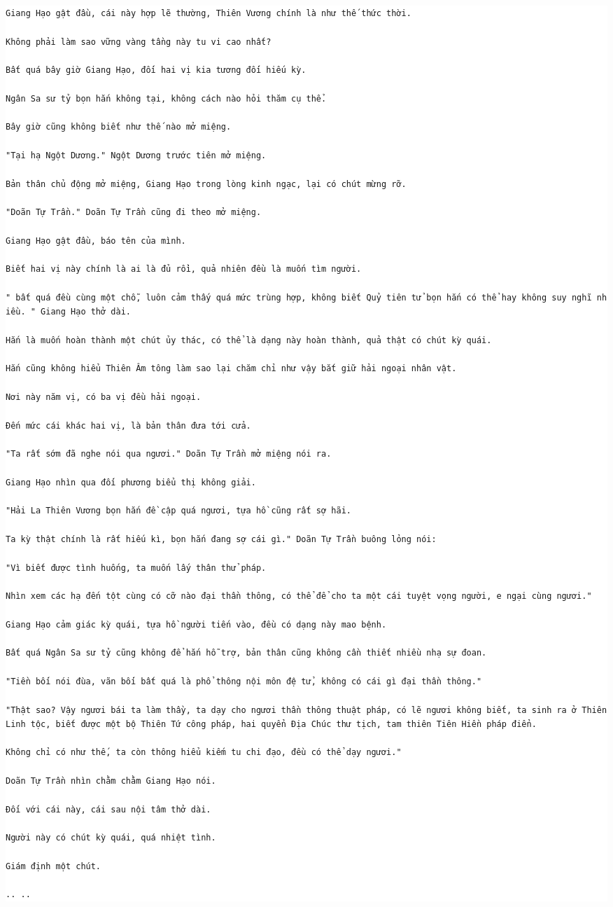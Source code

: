 	Giang Hạo gật đầu, cái này hợp lẽ thường, Thiên Vương chính là như thế thức thời.

	Không phải làm sao vững vàng tầng này tu vi cao nhất?

	Bất quá bây giờ Giang Hạo, đối hai vị kia tương đối hiếu kỳ.

	Ngân Sa sư tỷ bọn hắn không tại, không cách nào hỏi thăm cụ thể.

	Bây giờ cũng không biết như thế nào mở miệng.

	"Tại hạ Ngột Dương." Ngột Dương trước tiên mở miệng.

	Bản thân chủ động mở miệng, Giang Hạo trong lòng kinh ngạc, lại có chút mừng rỡ.

	"Doãn Tự Trần." Doãn Tự Trần cũng đi theo mở miệng.

	Giang Hạo gật đầu, báo tên của mình.

	Biết hai vị này chính là ai là đủ rồi, quả nhiên đều là muốn tìm người.

	" bất quá đều cùng một chỗ, luôn cảm thấy quá mức trùng hợp, không biết Quỷ tiên tử bọn hắn có thể hay không suy nghĩ nhiều. " Giang Hạo thở dài.

	Hắn là muốn hoàn thành một chút ủy thác, có thể là dạng này hoàn thành, quả thật có chút kỳ quái.

	Hắn cũng không hiểu Thiên Âm tông làm sao lại chăm chỉ như vậy bắt giữ hải ngoại nhân vật.

	Nơi này năm vị, có ba vị đều hải ngoại.

	Đến mức cái khác hai vị, là bản thân đưa tới cửa.

	"Ta rất sớm đã nghe nói qua ngươi." Doãn Tự Trần mở miệng nói ra.

	Giang Hạo nhìn qua đối phương biểu thị không giải.

	"Hải La Thiên Vương bọn hắn đề cập quá ngươi, tựa hồ cũng rất sợ hãi.

	Ta kỳ thật chính là rất hiếu kì, bọn hắn đang sợ cái gì." Doãn Tự Trần buông lỏng nói:

	"Vì biết được tình huống, ta muốn lấy thân thử pháp.

	Nhìn xem các hạ đến tột cùng có cỡ nào đại thần thông, có thể để cho ta một cái tuyệt vọng người, e ngại cùng ngươi."

	Giang Hạo cảm giác kỳ quái, tựa hồ người tiến vào, đều có dạng này mao bệnh.

	Bất quá Ngân Sa sư tỷ cũng không để hắn hỗ trợ, bản thân cũng không cần thiết nhiều nhạ sự đoan.

	"Tiền bối nói đùa, vãn bối bất quá là phổ thông nội môn đệ tử, không có cái gì đại thần thông."

	"Thật sao? Vậy ngươi bái ta làm thầy, ta dạy cho ngươi thần thông thuật pháp, có lẽ ngươi không biết, ta sinh ra ở Thiên Linh tộc, biết được một bộ Thiên Tứ công pháp, hai quyển Địa Chúc thư tịch, tam thiên Tiên Hiền pháp điển.

	Không chỉ có như thế, ta còn thông hiểu kiếm tu chi đạo, đều có thể dạy ngươi."

	Doãn Tự Trần nhìn chằm chằm Giang Hạo nói.

	Đối với cái này, cái sau nội tâm thở dài.

	Người này có chút kỳ quái, quá nhiệt tình.

	Giám định một chút.

	.. ..
